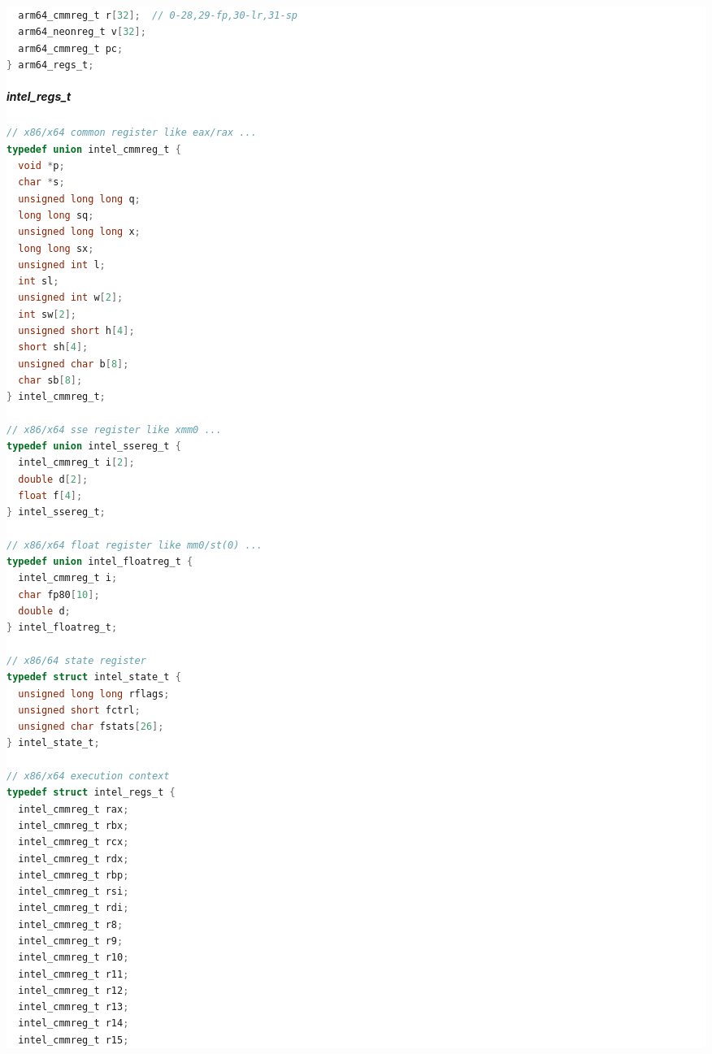 ```c
  arm64_cmmreg_t r[32];  // 0-28,29-fp,30-lr,31-sp
  arm64_neonreg_t v[32];
  arm64_cmmreg_t pc;
} arm64_regs_t;
```
##### intel_regs_t
```c
// x86/x64 common register like eax/rax ...
typedef union intel_cmmreg_t {
  void *p;
  char *s;
  unsigned long long q;
  long long sq;
  unsigned long long x;
  long long sx;
  unsigned int l;
  int sl;
  unsigned int w[2];
  int sw[2];
  unsigned short h[4];
  short sh[4];
  unsigned char b[8];
  char sb[8];
} intel_cmmreg_t;

// x86/x64 sse register like xmm0 ...
typedef union intel_ssereg_t {
  intel_cmmreg_t i[2];
  double d[2];
  float f[4];
} intel_ssereg_t;

// x86/x64 float register like mm0/st(0) ...
typedef union intel_floatreg_t {
  intel_cmmreg_t i;
  char fp80[10];
  double d;
} intel_floatreg_t;

// x86/64 state register
typedef struct intel_state_t {
  unsigned long long rflags;
  unsigned short fctrl;
  unsigned char fstats[26];
} intel_state_t;

// x86/x64 execution context
typedef struct intel_regs_t {
  intel_cmmreg_t rax;
  intel_cmmreg_t rbx;
  intel_cmmreg_t rcx;
  intel_cmmreg_t rdx;
  intel_cmmreg_t rbp;
  intel_cmmreg_t rsi;
  intel_cmmreg_t rdi;
  intel_cmmreg_t r8;
  intel_cmmreg_t r9;
  intel_cmmreg_t r10;
  intel_cmmreg_t r11;
  intel_cmmreg_t r12;
  intel_cmmreg_t r13;
  intel_cmmreg_t r14;
  intel_cmmreg_t r15;
```